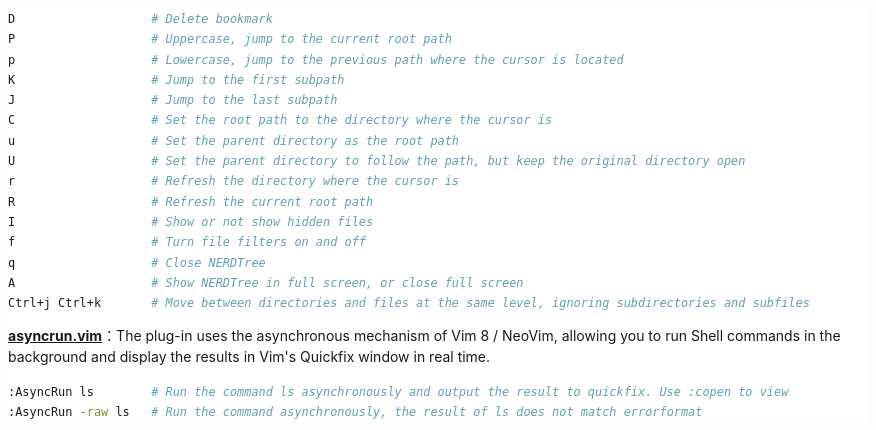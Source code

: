 ```bash                                                                                                                                                                                            
D                   # Delete bookmark                                                                                                                                                                         
P                   # Uppercase, jump to the current root path                                                                                                                                                                  
p                   # Lowercase, jump to the previous path where the cursor is located                                                                                                                                                             
K                   # Jump to the first subpath                                                                                                                                                                    
J                   # Jump to the last subpath                                                                                                                                                                   
C                   # Set the root path to the directory where the cursor is                                                                                                                                                               
u                   # Set the parent directory as the root path                                                                                                                                                                   
U                   # Set the parent directory to follow the path, but keep the original directory open                                                                                                                                                     
r                   # Refresh the directory where the cursor is                                                                                                                                                                    
R                   # Refresh the current root path                                                                                                                                                                      
I                   # Show or not show hidden files                                                                                                                                                                  
f                   # Turn file filters on and off                                                                                                                                                                   
q                   # Close NERDTree                                                                                                                                                                  
A                   # Show NERDTree in full screen, or close full screen                                                                                                                                                         
Ctrl+j Ctrl+k       # Move between directories and files at the same level, ignoring subdirectories and subfiles 
```

                                                                                                                                                                                                   
                                                                                                                                                                                                   
**[asyncrun.vim](https://github.com/skywind3000/asyncrun.vim)**：The plug-in uses the asynchronous mechanism of Vim 8 / NeoVim, allowing you to run Shell commands in the background and display the results in Vim's Quickfix window in real time.

```bash                                                                                                                                                                                            
:AsyncRun ls        # Run the command ls asynchronously and output the result to quickfix. Use :copen to view                                                                                                                                        
:AsyncRun -raw ls   # Run the command asynchronously, the result of ls does not match errorformat                                                                                                                                                 
```
